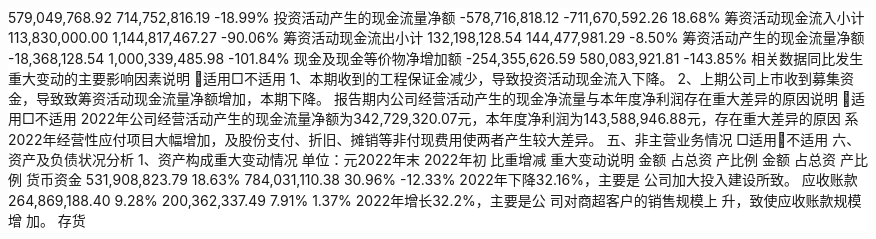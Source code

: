 579,049,768.92
714,752,816.19
-18.99%
投资活动产生的现金流量净额
-578,716,818.12
-711,670,592.26
18.68%
筹资活动现金流入小计
113,830,000.00
1,144,817,467.27
-90.06%
筹资活动现金流出小计
132,198,128.54
144,477,981.29
-8.50%
筹资活动产生的现金流量净额
-18,368,128.54
1,000,339,485.98
-101.84%
现金及现金等价物净增加额
-254,355,626.59
580,083,921.81
-143.85%
相关数据同比发生重大变动的主要影响因素说明
适用□不适用
1、本期收到的工程保证金减少，导致投资活动现金流入下降。
2、上期公司上市收到募集资金，导致致筹资活动现金流量净额增加，本期下降。
报告期内公司经营活动产生的现金净流量与本年度净利润存在重大差异的原因说明
适用□不适用
2022年公司经营活动产生的现金流量净额为342,729,320.07元，本年度净利润为143,588,946.88元，存在重大差异的原因
系2022年经营性应付项目大幅增加，及股份支付、折旧、摊销等非付现费用使两者产生较大差异。
五、非主营业务情况
□适用不适用
六、资产及负债状况分析
1、资产构成重大变动情况
单位：元2022年末
2022年初
比重增减
重大变动说明
金额
占总资
产比例
金额
占总资
产比例
货币资金
531,908,823.79
18.63%
784,031,110.38
30.96%
-12.33%
2022年下降32.16%，主要是
公司加大投入建设所致。
应收账款
264,869,188.40
9.28%
200,362,337.49
7.91%
1.37%
2022年增长32.2%，主要是公
司对商超客户的销售规模上
升，致使应收账款规模增
加。
存货